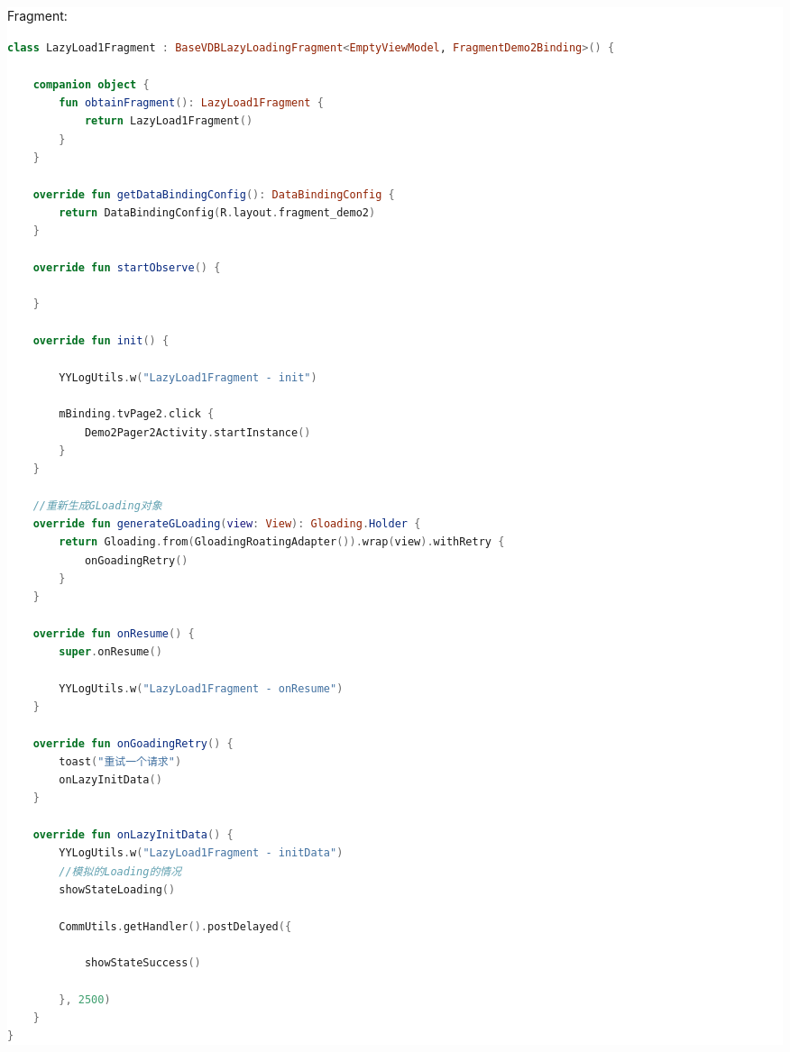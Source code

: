 Fragment:

```kotlin
class LazyLoad1Fragment : BaseVDBLazyLoadingFragment<EmptyViewModel, FragmentDemo2Binding>() {

    companion object {
        fun obtainFragment(): LazyLoad1Fragment {
            return LazyLoad1Fragment()
        }
    }

    override fun getDataBindingConfig(): DataBindingConfig {
        return DataBindingConfig(R.layout.fragment_demo2)
    }

    override fun startObserve() {

    }

    override fun init() {

        YYLogUtils.w("LazyLoad1Fragment - init")

        mBinding.tvPage2.click {
            Demo2Pager2Activity.startInstance()
        }
    }

    //重新生成GLoading对象
    override fun generateGLoading(view: View): Gloading.Holder {
        return Gloading.from(GloadingRoatingAdapter()).wrap(view).withRetry {
            onGoadingRetry()
        }
    }

    override fun onResume() {
        super.onResume()

        YYLogUtils.w("LazyLoad1Fragment - onResume")
    }

    override fun onGoadingRetry() {
        toast("重试一个请求")
        onLazyInitData()
    }

    override fun onLazyInitData() {
        YYLogUtils.w("LazyLoad1Fragment - initData")
        //模拟的Loading的情况
        showStateLoading()

        CommUtils.getHandler().postDelayed({

            showStateSuccess()

        }, 2500)
    }
}
```
